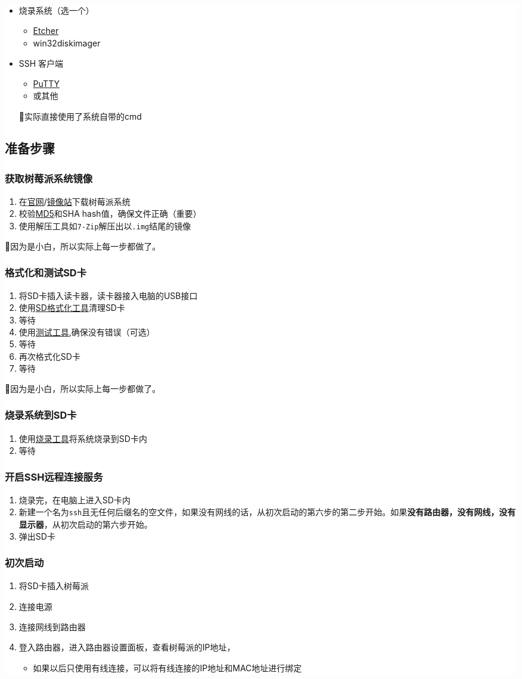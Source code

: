 * 烧录系统（选一个）
  * [Etcher](https://www.balena.io/etcher/)
  * win32diskimager

* SSH 客户端
  * [PuTTY](https://www.chiark.greenend.org.uk/~sgtatham/putty/latest.html)
  * 或其他

  📣实际直接使用了系统自带的cmd

## 准备步骤

### 获取树莓派系统镜像

1. 在[官网](https://www.raspberrypi.org/software/)/[镜像站](https://mirrors.tuna.tsinghua.edu.cn/raspberry-pi-os-images/)下载树莓派系统
2. 校验[MD5](https://md5-sha-checksum-utility.en.lo4d.com/windows)和SHA hash值，确保文件正确（重要）
3. 使用解压工具如`7-Zip`解压出以`.img`结尾的镜像

📣因为是小白，所以实际上每一步都做了。

### 格式化和测试SD卡

1. 将SD卡插入读卡器，读卡器接入电脑的USB接口
2. 使用[SD格式化工具](https://www.sdcard.org/downloads/formatter/eula_windows/index.html)清理SD卡
3. 等待
4. 使用[测试工具](http://www.heise.de/ct/Redaktion/bo/downloads/h2testw_1.4.zip),确保没有错误（可选）
5. 等待
6. 再次格式化SD卡
7. 等待

📣因为是小白，所以实际上每一步都做了。

### 烧录系统到SD卡

1. 使用[烧录工具](https://www.balena.io/etcher/)将系统烧录到SD卡内
2. 等待

### 开启SSH远程连接服务

1. 烧录完，在电脑上进入SD卡内
2. 新建一个名为`ssh`且无任何后缀名的空文件，如果没有网线的话，从初次启动的第六步的第二步开始。如果**没有路由器，没有网线，没有显示器**，从初次启动的第六步开始。
3. 弹出SD卡

### 初次启动

1. 将SD卡插入树莓派

2. 连接电源

3. 连接网线到路由器

4. 登入路由器，进入路由器设置面板，查看树莓派的IP地址，

   * 如果以后只使用有线连接，可以将有线连接的IP地址和MAC地址进行绑定
